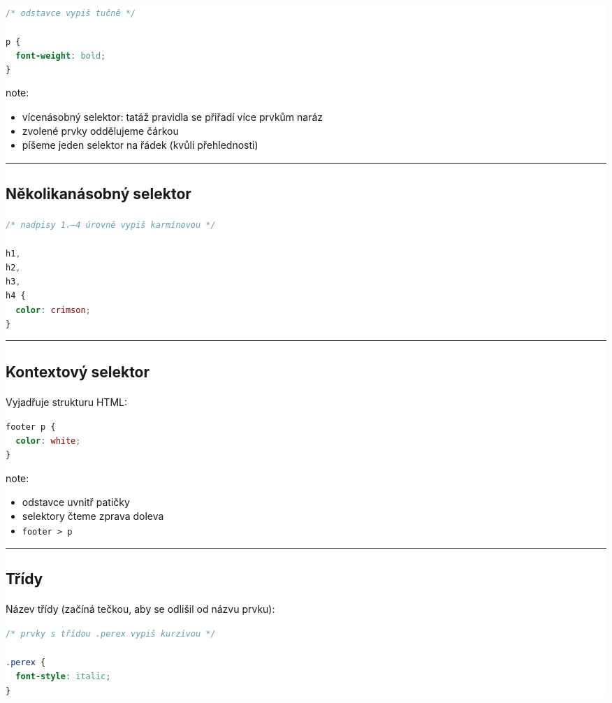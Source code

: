 ```css
/* odstavce vypiš tučně */

p {
  font-weight: bold;
}
```

note:

- vícenásobný selektor: tatáž pravidla se přiřadí více prvkům naráz
- zvolené prvky oddělujeme čárkou
- píšeme jeden selektor na řádek (kvůli přehlednosti)

---

## Několikanásobný selektor

```css
/* nadpisy 1.‒4 úrovně vypiš karmínovou */

h1,
h2,
h3,
h4 {
  color: crimson;
}
```

---

## Kontextový selektor

Vyjadřuje strukturu HTML:

```css
footer p {
  color: white;
}
```

note:

- odstavce uvnitř patičky
- selektory čteme zprava doleva
- `footer > p`

---

## Třídy

Název třídy (začíná tečkou, aby se odlišil od názvu prvku):

```css
/* prvky s třídou .perex vypiš kurzívou */

.perex {
  font-style: italic;
}
```
